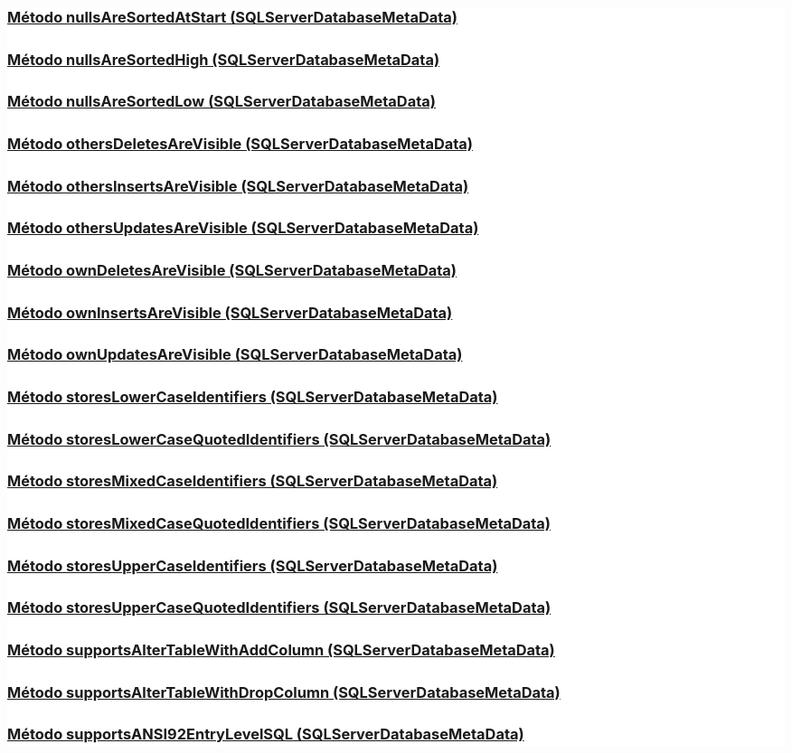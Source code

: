 ### [Método nullsAreSortedAtStart (SQLServerDatabaseMetaData)](nullsaresortedatstart-method-sqlserverdatabasemetadata.md)
### [Método nullsAreSortedHigh (SQLServerDatabaseMetaData)](nullsaresortedhigh-method-sqlserverdatabasemetadata.md)
### [Método nullsAreSortedLow (SQLServerDatabaseMetaData)](nullsaresortedlow-method-sqlserverdatabasemetadata.md)
### [Método othersDeletesAreVisible (SQLServerDatabaseMetaData)](othersdeletesarevisible-method-sqlserverdatabasemetadata.md)
### [Método othersInsertsAreVisible (SQLServerDatabaseMetaData)](othersinsertsarevisible-method-sqlserverdatabasemetadata.md)
### [Método othersUpdatesAreVisible (SQLServerDatabaseMetaData)](othersupdatesarevisible-method-sqlserverdatabasemetadata.md)
### [Método ownDeletesAreVisible (SQLServerDatabaseMetaData)](owndeletesarevisible-method-sqlserverdatabasemetadata.md)
### [Método ownInsertsAreVisible (SQLServerDatabaseMetaData)](owninsertsarevisible-method-sqlserverdatabasemetadata.md)
### [Método ownUpdatesAreVisible (SQLServerDatabaseMetaData)](ownupdatesarevisible-method-sqlserverdatabasemetadata.md)
### [Método storesLowerCaseIdentifiers (SQLServerDatabaseMetaData)](storeslowercaseidentifiers-method-sqlserverdatabasemetadata.md)
### [Método storesLowerCaseQuotedIdentifiers (SQLServerDatabaseMetaData)](storeslowercasequotedidentifiers-method-sqlserverdatabasemetadata.md)
### [Método storesMixedCaseIdentifiers (SQLServerDatabaseMetaData)](storesmixedcaseidentifiers-method-sqlserverdatabasemetadata.md)
### [Método storesMixedCaseQuotedIdentifiers (SQLServerDatabaseMetaData)](storesmixedcasequotedidentifiers-method-sqlserverdatabasemetadata.md)
### [Método storesUpperCaseIdentifiers (SQLServerDatabaseMetaData)](storesuppercaseidentifiers-method-sqlserverdatabasemetadata.md)
### [Método storesUpperCaseQuotedIdentifiers (SQLServerDatabaseMetaData)](storesuppercasequotedidentifiers-method-sqlserverdatabasemetadata.md)
### [Método supportsAlterTableWithAddColumn (SQLServerDatabaseMetaData)](supportsaltertablewithaddcolumn-method-sqlserverdatabasemetadata.md)
### [Método supportsAlterTableWithDropColumn (SQLServerDatabaseMetaData)](supportsaltertablewithdropcolumn-method-sqlserverdatabasemetadata.md)
### [Método supportsANSI92EntryLevelSQL (SQLServerDatabaseMetaData)](supportsansi92entrylevelsql-method-sqlserverdatabasemetadata.md)